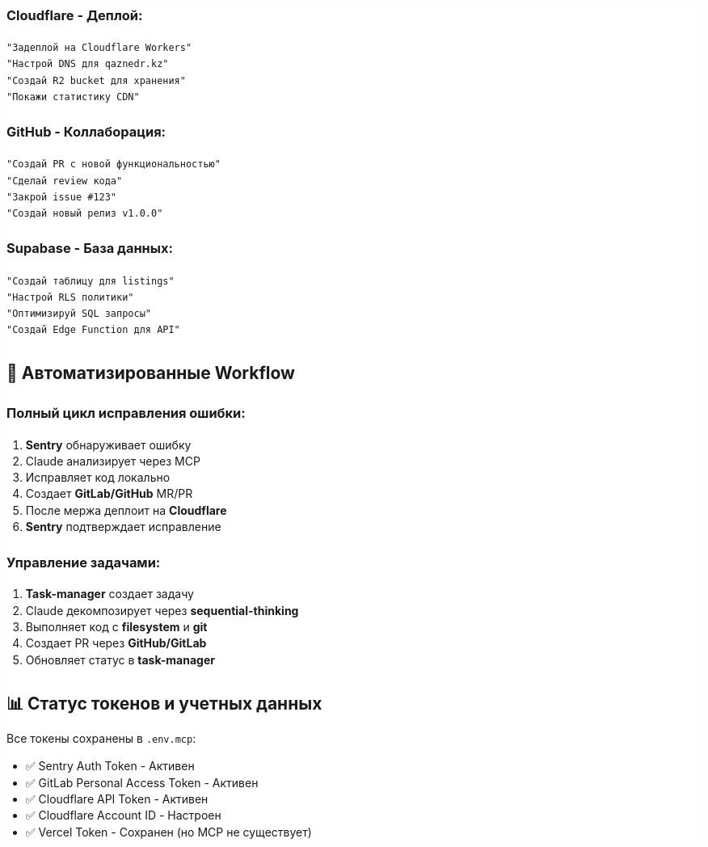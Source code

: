 ### Cloudflare - Деплой:

```
"Задеплой на Cloudflare Workers"
"Настрой DNS для qaznedr.kz"
"Создай R2 bucket для хранения"
"Покажи статистику CDN"
```

### GitHub - Коллаборация:

```
"Создай PR с новой функциональностью"
"Сделай review кода"
"Закрой issue #123"
"Создай новый релиз v1.0.0"
```

### Supabase - База данных:

```
"Создай таблицу для listings"
"Настрой RLS политики"
"Оптимизируй SQL запросы"
"Создай Edge Function для API"
```

## 🔄 Автоматизированные Workflow

### Полный цикл исправления ошибки:

1. **Sentry** обнаруживает ошибку
2. Claude анализирует через MCP
3. Исправляет код локально
4. Создает **GitLab/GitHub** MR/PR
5. После мержа деплоит на **Cloudflare**
6. **Sentry** подтверждает исправление

### Управление задачами:

1. **Task-manager** создает задачу
2. Claude декомпозирует через **sequential-thinking**
3. Выполняет код с **filesystem** и **git**
4. Создает PR через **GitHub/GitLab**
5. Обновляет статус в **task-manager**

## 📊 Статус токенов и учетных данных

Все токены сохранены в `.env.mcp`:

- ✅ Sentry Auth Token - Активен
- ✅ GitLab Personal Access Token - Активен
- ✅ Cloudflare API Token - Активен
- ✅ Cloudflare Account ID - Настроен
- ✅ Vercel Token - Сохранен (но MCP не существует)
